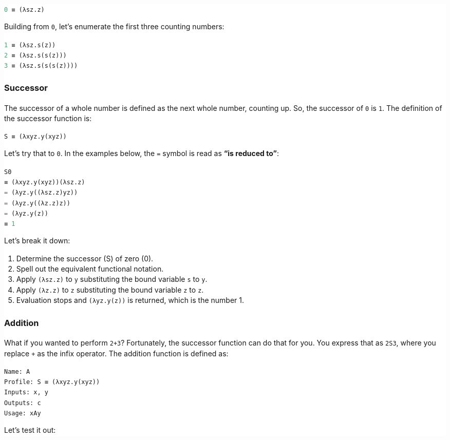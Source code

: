 ```scheme
0 ≡ (λsz.z)
```

Building from `0`, let’s enumerate the first three counting numbers:

```scheme
1 ≡ (λsz.s(z))
2 ≡ (λsz.s(s(z)))
3 ≡ (λsz.s(s(s(z))))
```


### <a name="successor"></a> Successor

The successor of a whole number is defined as the next whole number, counting up. So, the successor
of `0` is `1`. The definition of the successor function is:

```scheme
S ≡ (λxyz.y(xyz))
```

Let’s try that to `0`. In the examples below, the `=` symbol is read as __“is reduced to”__:

```scheme
S0
≡ (λxyz.y(xyz))(λsz.z)
= (λyz.y((λsz.z)yz))
= (λyz.y((λz.z)z))
= (λyz.y(z))
≡ 1
```

Let’s break it down:

1. Determine the successor (S) of zero (0).
2. Spell out the equivalent functional notation.
3. Apply `(λsz.z)` to `y` substituting the bound variable `s` to `y`.
4. Apply `(λz.z)` to `z` substituting the bound variable `z` to `z`.
5. Evaluation stops and `(λyz.y(z))` is returned, which is the number 1.


### <a name="addition"></a> Addition

What if you wanted to perform `2+3`? Fortunately, the successor function can do that for you. You
express that as `2S3`, where you replace `+` as the infix operator. The addition function is defined
as:

```scheme
Name: A
Profile: S ≡ (λxyz.y(xyz))
Inputs: x, y
Outputs: c
Usage: xAy
```

Let’s test it out:
